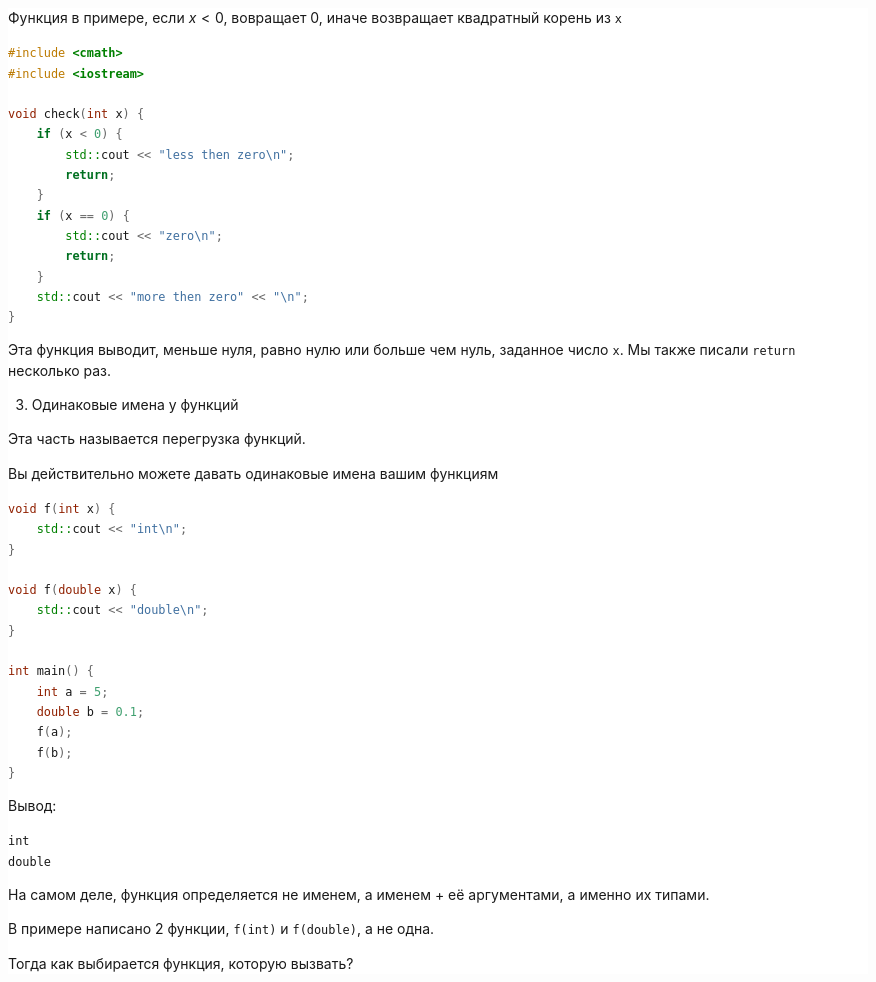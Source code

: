 Функция в примере, если $x < 0$, вовращает 0, иначе возвращает квадратный корень из `x`

```c++
#include <cmath>
#include <iostream>

void check(int x) {
    if (x < 0) {
        std::cout << "less then zero\n";
        return;
    }
    if (x == 0) {
        std::cout << "zero\n";
        return;
    }
    std::cout << "more then zero" << "\n";
}
```

Эта функция выводит, меньше нуля, равно нулю или больше чем нуль, заданное число `x`. Мы также писали `return` несколько раз.

3. Одинаковые имена у функций

Эта часть называется перегрузка функций.

Вы действительно можете давать одинаковые имена вашим функциям

```c++
void f(int x) {
    std::cout << "int\n";
}

void f(double x) {
    std::cout << "double\n";
}

int main() {
    int a = 5;
    double b = 0.1;
    f(a);
    f(b);
}
```

Вывод:

```
int
double
```

На самом деле, функция определяется не именем, а именем + её аргументами, а именно их типами.

В примере написано 2 функции, `f(int)` и `f(double)`, а не одна.

Тогда как выбирается функция, которую вызвать?
